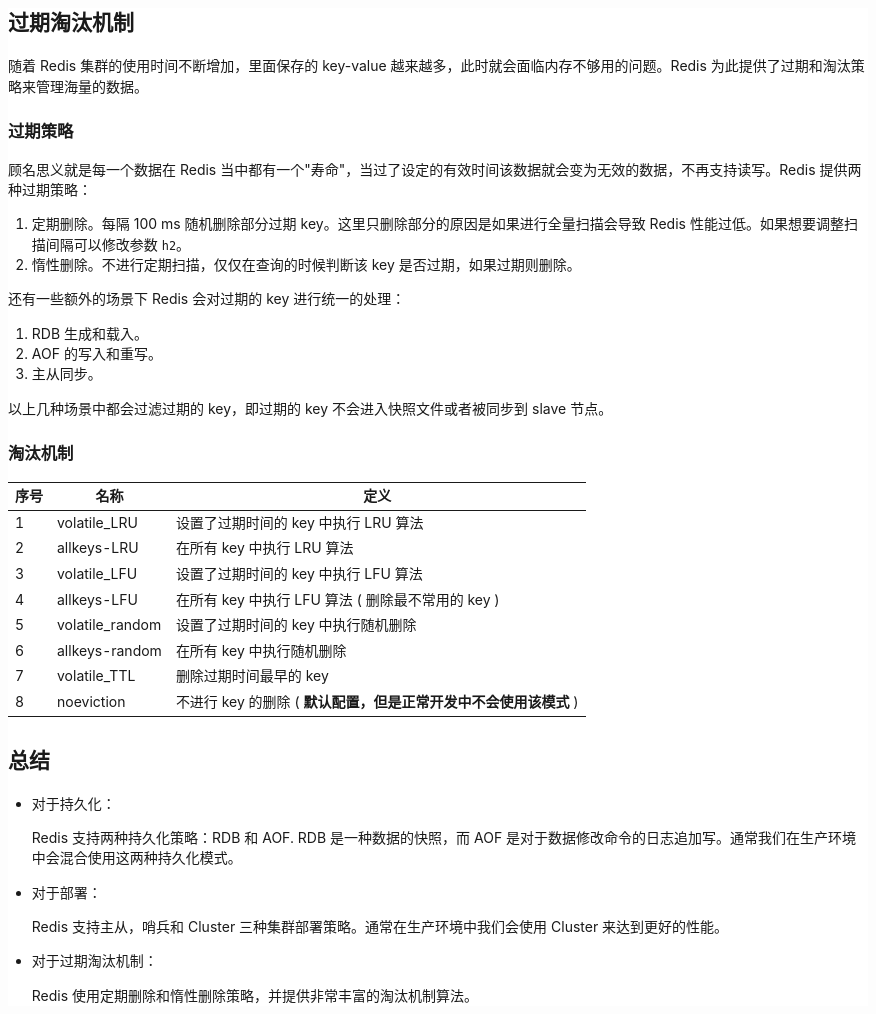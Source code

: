## 过期淘汰机制
随着 Redis 集群的使用时间不断增加，里面保存的 key-value 越来越多，此时就会面临内存不够用的问题。Redis 为此提供了过期和淘汰策略来管理海量的数据。

### 过期策略
顾名思义就是每一个数据在 Redis 当中都有一个"寿命"，当过了设定的有效时间该数据就会变为无效的数据，不再支持读写。Redis 提供两种过期策略：
1.  定期删除。每隔 100 ms 随机删除部分过期 key。这里只删除部分的原因是如果进行全量扫描会导致 Redis 性能过低。如果想要调整扫描间隔可以修改参数 `h2`。
2.  惰性删除。不进行定期扫描，仅仅在查询的时候判断该 key 是否过期，如果过期则删除。

还有一些额外的场景下 Redis 会对过期的 key 进行统一的处理：
1.  RDB 生成和载入。
2.  AOF 的写入和重写。
3.  主从同步。

以上几种场景中都会过滤过期的 key，即过期的 key 不会进入快照文件或者被同步到 slave 节点。

### 淘汰机制

| 序号 | 名称            | 定义                                                            |
| ---- | --------------- | --------------------------------------------------------------- |
| 1    | volatile_LRU    | 设置了过期时间的 key 中执行 LRU 算法                            |
| 2    | allkeys-LRU     | 在所有 key 中执行 LRU 算法                                      |
| 3    | volatile_LFU    | 设置了过期时间的 key 中执行 LFU 算法                            |
| 4    | allkeys-LFU     | 在所有 key 中执行 LFU 算法 ( 删除最不常用的 key ) |
| 5    | volatile_random | 设置了过期时间的 key 中执行随机删除                             |
| 6    | allkeys-random  | 在所有 key 中执行随机删除                                       |
| 7    | volatile_TTL    | 删除过期时间最早的 key                                          |
| 8    | noeviction      | 不进行 key 的删除 ( **默认配置，但是正常开发中不会使用该模式** ) |

## 总结
-   对于持久化：

    Redis 支持两种持久化策略：RDB 和 AOF. RDB 是一种数据的快照，而 AOF 是对于数据修改命令的日志追加写。通常我们在生产环境中会混合使用这两种持久化模式。

-   对于部署：

      Redis 支持主从，哨兵和 Cluster 三种集群部署策略。通常在生产环境中我们会使用 Cluster 来达到更好的性能。

-   对于过期淘汰机制：

    Redis 使用定期删除和惰性删除策略，并提供非常丰富的淘汰机制算法。
